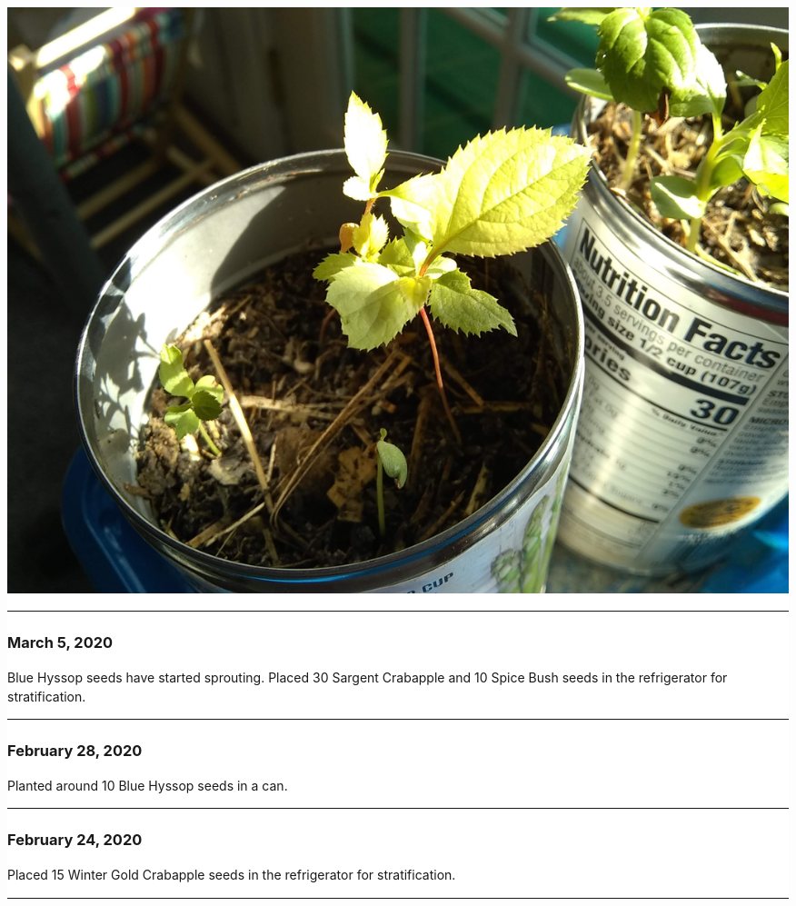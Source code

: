 <img src="/images/farm-log-2020-03-07-01.jpg" width="100%" />

---

### March 5, 2020
Blue Hyssop seeds have started sprouting. Placed 30 Sargent Crabapple and 10 Spice Bush 
seeds in the refrigerator for stratification.

---

### February 28, 2020
Planted around 10 Blue Hyssop seeds in a can.

---

### February 24, 2020
Placed 15 Winter Gold Crabapple seeds in the refrigerator for stratification.

---
